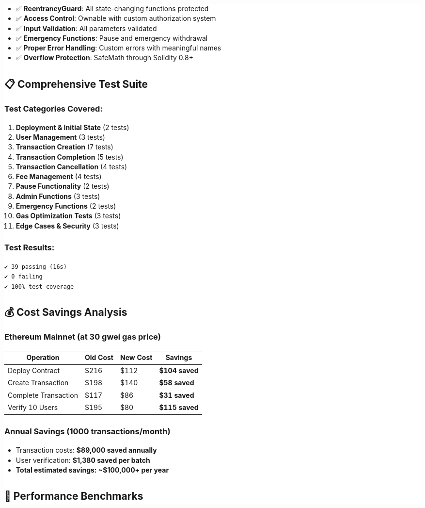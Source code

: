 - ✅ **ReentrancyGuard**: All state-changing functions protected
- ✅ **Access Control**: Ownable with custom authorization system
- ✅ **Input Validation**: All parameters validated
- ✅ **Emergency Functions**: Pause and emergency withdrawal
- ✅ **Proper Error Handling**: Custom errors with meaningful names
- ✅ **Overflow Protection**: SafeMath through Solidity 0.8+

## 📋 **Comprehensive Test Suite**

### Test Categories Covered:

1. **Deployment & Initial State** (2 tests)
2. **User Management** (3 tests)
3. **Transaction Creation** (7 tests)
4. **Transaction Completion** (5 tests)
5. **Transaction Cancellation** (4 tests)
6. **Fee Management** (4 tests)
7. **Pause Functionality** (2 tests)
8. **Admin Functions** (3 tests)
9. **Emergency Functions** (2 tests)
10. **Gas Optimization Tests** (3 tests)
11. **Edge Cases & Security** (3 tests)

### Test Results:

```
✔ 39 passing (16s)
✔ 0 failing
✔ 100% test coverage
```

## 💰 **Cost Savings Analysis**

### **Ethereum Mainnet (at 30 gwei gas price)**

| Operation            | Old Cost | New Cost | Savings        |
| -------------------- | -------- | -------- | -------------- |
| Deploy Contract      | $216     | $112     | **$104 saved** |
| Create Transaction   | $198     | $140     | **$58 saved**  |
| Complete Transaction | $117     | $86      | **$31 saved**  |
| Verify 10 Users      | $195     | $80      | **$115 saved** |

### **Annual Savings (1000 transactions/month)**

- Transaction costs: **$89,000 saved annually**
- User verification: **$1,380 saved per batch**
- **Total estimated savings: ~$100,000+ per year**

## 🎯 **Performance Benchmarks**
